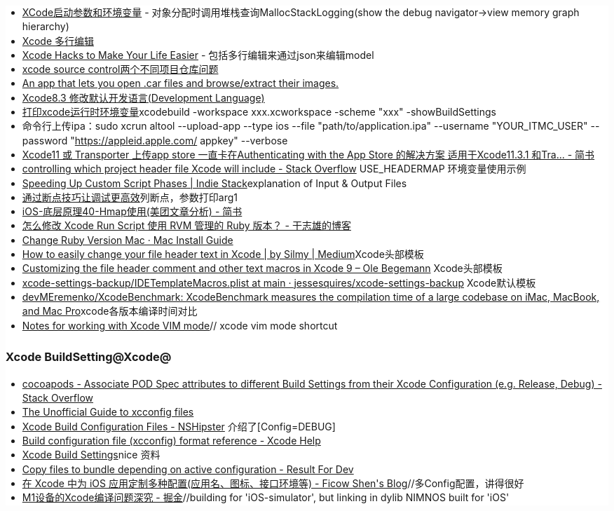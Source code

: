 * [XCode启动参数和环境变量](https://blog.csdn.net/hello_hwc/article/details/80865787) - 对象分配时调用堆栈查询MallocStackLogging(show the debug navigator->view memory graph hierarchy)
* [Xcode 多行编辑](https://medium.com/better-programming/how-to-edit-multiple-lines-of-a-file-in-xcode-5d7c43f01405)
* [Xcode Hacks to Make Your Life Easier](https://medium.com/better-programming/xcode-hacks-cf32434cbc2) - 包括多行编辑来通过json来编辑model
* [xcode source control两个不同项目仓库问题](https://ubunifu.co/development/xcode-9-source-control-navigator-issue)
* [An app that lets you open .car files and browse/extract their images.](https://github.com/insidegui/AssetCatalogTinkerer)
* [Xcode8.3 修改默认开发语言(Development Language)](https://www.jianshu.com/p/0bce386943bc)
* [打印xcode运行时环境变量](https://stackoverflow.com/questions/6910901/how-do-i-print-a-list-of-build-settings-in-xcode-project)xcodebuild -workspace xxx.xcworkspace -scheme "xxx" -showBuildSettings
* 命令行上传ipa：sudo xcrun altool --upload-app --type ios --file "path/to/application.ipa" --username "YOUR_ITMC_USER" --password "https://appleid.apple.com/ appkey" --verbose
* [Xcode11 或 Transporter 上传app store 一直卡在Authenticating with the App Store 的解决方案 适用于Xcode11.3.1 和Tra... - 简书](https://www.jianshu.com/p/29b44e3b62ed)
* [controlling which project header file Xcode will include - Stack Overflow](https://stackoverflow.com/questions/2596695/controlling-which-project-header-file-xcode-will-include) USE_HEADERMAP 环境变量使用示例
* [Speeding Up Custom Script Phases | Indie Stack](https://indiestack.com/2014/12/speeding-up-custom-script-phases/)explanation of Input & Output Files
* [通过断点技巧让调试更高效](https://mp.weixin.qq.com/s/kv2dfh6L06RQghwkQupi1w)列断点，参数打印arg1
* [iOS-底层原理40-Hmap使用(美团文章分析) - 简书](https://www.jianshu.com/p/e265fac4a07a)
* [怎么修改 Xcode Run Script 使用 RVM 管理的 Ruby 版本？ - 干志雄的博客](https://ganzhixiong.com/p/1c1fcd81/)
* [Change Ruby Version Mac · Mac Install Guide](https://mac.install.guide/faq/change-ruby-version/index.html)
* [How to easily change your file header text in Xcode | by Silmy | Medium](https://medium.com/@silmy/how-to-easily-change-your-file-header-text-in-xcode-347fa77d76f4)Xcode头部模板
* [Customizing the file header comment and other text macros in Xcode 9 – Ole Begemann](https://oleb.net/blog/2017/07/xcode-9-text-macros/#text-macros-reference) Xcode头部模板
* [xcode-settings-backup/IDETemplateMacros.plist at main · jessesquires/xcode-settings-backup](https://github.com/jessesquires/xcode-settings-backup/blob/main/IDETemplateMacros.plist) Xcode默认模板
* [devMEremenko/XcodeBenchmark: XcodeBenchmark measures the compilation time of a large codebase on iMac, MacBook, and Mac Pro](https://github.com/devMEremenko/XcodeBenchmark)xcode各版本编译时间对比
* [Notes for working with Xcode VIM mode](https://gist.github.com/gdavis/218a37c623f650127a2ea1bc2f610151)// xcode vim mode shortcut

### Xcode BuildSetting@Xcode@
* [cocoapods - Associate POD Spec attributes to different Build Settings from their Xcode Configuration (e.g. Release, Debug) - Stack Overflow](https://stackoverflow.com/questions/22114234/associate-pod-spec-attributes-to-different-build-settings-from-their-xcode-confi)
* [The Unofficial Guide to xcconfig files](https://pewpewthespells.com/blog/xcconfig_guide.html#ConditionalVariableAssignment)
* [Xcode Build Configuration Files - NSHipster](https://nshipster.com/xcconfig/) 介绍了[Config=DEBUG]
* [Build configuration file (xcconfig) format reference - Xcode Help](https://help.apple.com/xcode/mac/8.3/#/dev745c5c974)
* [Xcode Build Settings](https://xcodebuildsettings.com/)nice 资料
* [Copy files to bundle depending on active configuration - Result For Dev](https://resultfor.dev/949949-copy-files-to-bundle-depending-on-active-configuration)
* [在 Xcode 中为 iOS 应用定制多种配置(应用名、图标、接口环境等) - Ficow Shen's Blog](https://blog.ficowshen.com/page/post/51)//多Config配置，讲得很好
* [M1设备的Xcode编译问题深究 - 掘金](https://juejin.cn/post/7037037120158269448)//building for 'iOS-simulator', but linking in dylib NIMNOS built for 'iOS'
